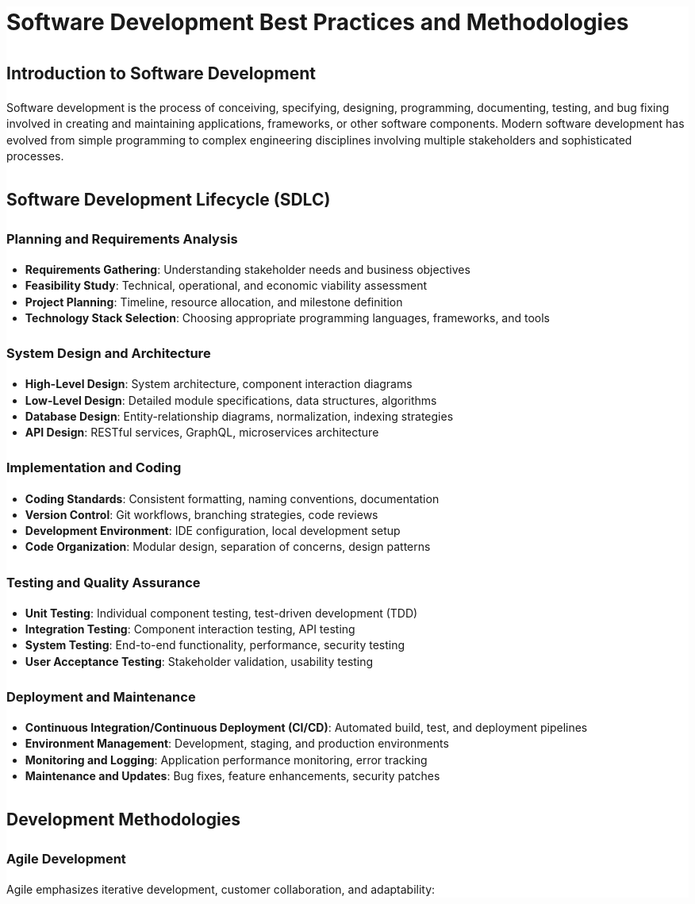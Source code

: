 # Software Development Best Practices and Methodologies

## Introduction to Software Development

Software development is the process of conceiving, specifying, designing, programming, documenting, testing, and bug fixing involved in creating and maintaining applications, frameworks, or other software components. Modern software development has evolved from simple programming to complex engineering disciplines involving multiple stakeholders and sophisticated processes.

## Software Development Lifecycle (SDLC)

### Planning and Requirements Analysis
- **Requirements Gathering**: Understanding stakeholder needs and business objectives
- **Feasibility Study**: Technical, operational, and economic viability assessment
- **Project Planning**: Timeline, resource allocation, and milestone definition
- **Technology Stack Selection**: Choosing appropriate programming languages, frameworks, and tools

### System Design and Architecture
- **High-Level Design**: System architecture, component interaction diagrams
- **Low-Level Design**: Detailed module specifications, data structures, algorithms
- **Database Design**: Entity-relationship diagrams, normalization, indexing strategies
- **API Design**: RESTful services, GraphQL, microservices architecture

### Implementation and Coding
- **Coding Standards**: Consistent formatting, naming conventions, documentation
- **Version Control**: Git workflows, branching strategies, code reviews
- **Development Environment**: IDE configuration, local development setup
- **Code Organization**: Modular design, separation of concerns, design patterns

### Testing and Quality Assurance
- **Unit Testing**: Individual component testing, test-driven development (TDD)
- **Integration Testing**: Component interaction testing, API testing
- **System Testing**: End-to-end functionality, performance, security testing
- **User Acceptance Testing**: Stakeholder validation, usability testing

### Deployment and Maintenance
- **Continuous Integration/Continuous Deployment (CI/CD)**: Automated build, test, and deployment pipelines
- **Environment Management**: Development, staging, and production environments
- **Monitoring and Logging**: Application performance monitoring, error tracking
- **Maintenance and Updates**: Bug fixes, feature enhancements, security patches

## Development Methodologies

### Agile Development
Agile emphasizes iterative development, customer collaboration, and adaptability:
